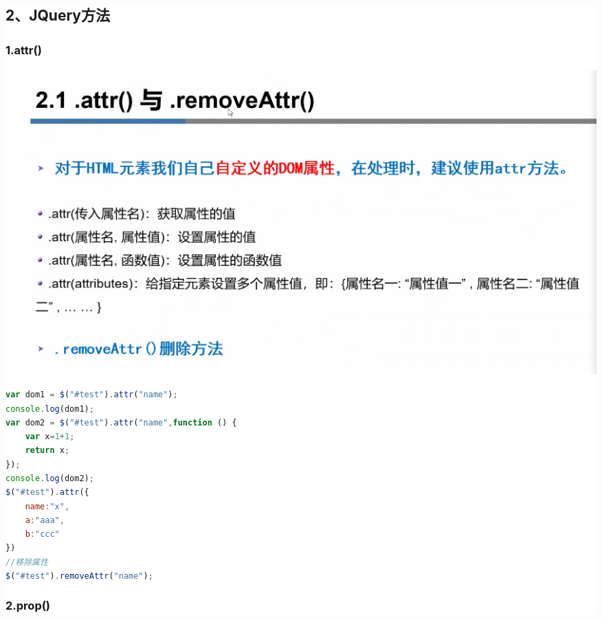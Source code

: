 ## 2、JQuery方法

### 1.attr()

![image-20220525153446550](https://raw.githubusercontent.com/tyangjian/picture/main/qianduan/202210171144842.png)

```js
var dom1 = $("#test").attr("name");
console.log(dom1);
var dom2 = $("#test").attr("name",function () {
    var x=1+1;
    return x;    
});
console.log(dom2);
$("#test").attr({
    name:"x",
    a:"aaa",
    b:"ccc"
})
//移除属性
$("#test").removeAttr("name");
```

### 2.prop()
